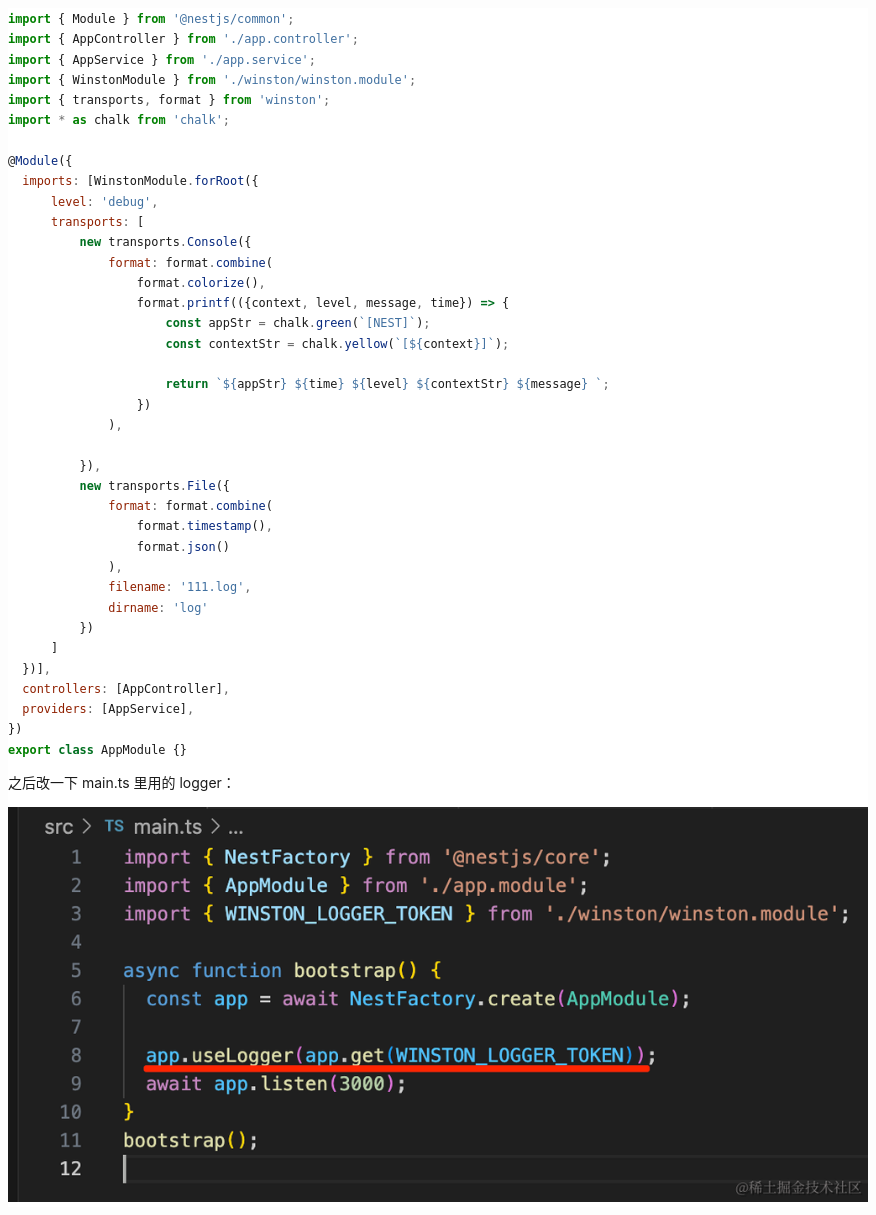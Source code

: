 
```javascript
import { Module } from '@nestjs/common';
import { AppController } from './app.controller';
import { AppService } from './app.service';
import { WinstonModule } from './winston/winston.module';
import { transports, format } from 'winston';
import * as chalk from 'chalk';

@Module({
  imports: [WinstonModule.forRoot({
      level: 'debug',
      transports: [
          new transports.Console({
              format: format.combine(
                  format.colorize(),
                  format.printf(({context, level, message, time}) => {
                      const appStr = chalk.green(`[NEST]`);
                      const contextStr = chalk.yellow(`[${context}]`);
  
                      return `${appStr} ${time} ${level} ${contextStr} ${message} `;
                  })
              ),

          }),
          new transports.File({
              format: format.combine(
                  format.timestamp(),
                  format.json()
              ),
              filename: '111.log',
              dirname: 'log'
          })
      ]
  })],
  controllers: [AppController],
  providers: [AppService],
})
export class AppModule {}

```

之后改一下 main.ts 里用的 logger：

![](./images/327eef4f2e9623f6dd33b31989a217db.png )